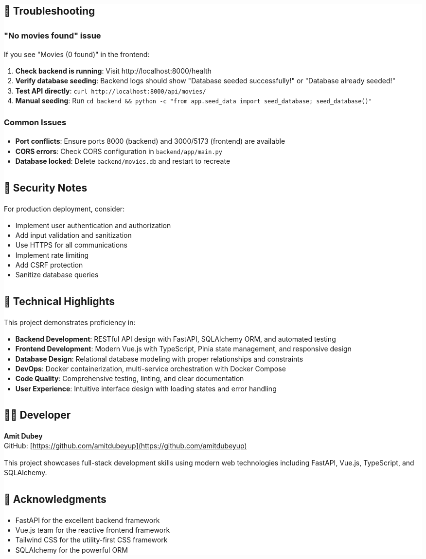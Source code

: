 ## 🔧 Troubleshooting

### "No movies found" issue
If you see "Movies (0 found)" in the frontend:

1. **Check backend is running**: Visit http://localhost:8000/health
2. **Verify database seeding**: Backend logs should show "Database seeded successfully!" or "Database already seeded!"
3. **Test API directly**: `curl http://localhost:8000/api/movies/`
4. **Manual seeding**: Run `cd backend && python -c "from app.seed_data import seed_database; seed_database()"`

### Common Issues
- **Port conflicts**: Ensure ports 8000 (backend) and 3000/5173 (frontend) are available
- **CORS errors**: Check CORS configuration in `backend/app/main.py`
- **Database locked**: Delete `backend/movies.db` and restart to recreate

## 🔐 Security Notes

For production deployment, consider:

- Implement user authentication and authorization
- Add input validation and sanitization
- Use HTTPS for all communications
- Implement rate limiting
- Add CSRF protection
- Sanitize database queries

## 🚀 Technical Highlights

This project demonstrates proficiency in:

- **Backend Development**: RESTful API design with FastAPI, SQLAlchemy ORM, and automated testing
- **Frontend Development**: Modern Vue.js with TypeScript, Pinia state management, and responsive design
- **Database Design**: Relational database modeling with proper relationships and constraints
- **DevOps**: Docker containerization, multi-service orchestration with Docker Compose
- **Code Quality**: Comprehensive testing, linting, and clear documentation
- **User Experience**: Intuitive interface design with loading states and error handling

## 👨‍💻 Developer

**Amit Dubey**  
GitHub: [https://github.com/amitdubeyup](https://github.com/amitdubeyup)

This project showcases full-stack development skills using modern web technologies including FastAPI, Vue.js, TypeScript, and SQLAlchemy.

## 🙏 Acknowledgments

- FastAPI for the excellent backend framework
- Vue.js team for the reactive frontend framework
- Tailwind CSS for the utility-first CSS framework
- SQLAlchemy for the powerful ORM
